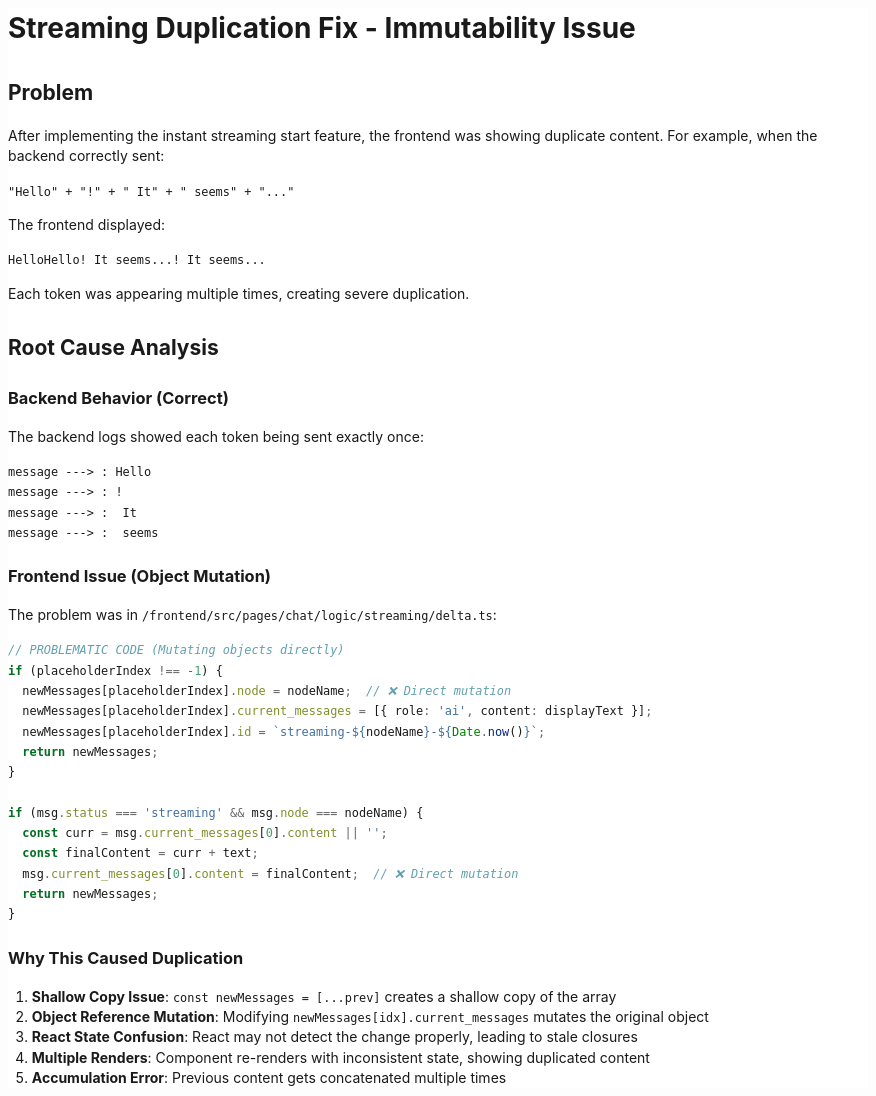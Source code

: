 # Streaming Duplication Fix - Immutability Issue

## Problem
After implementing the instant streaming start feature, the frontend was showing duplicate content. For example, when the backend correctly sent:
```
"Hello" + "!" + " It" + " seems" + "..." 
```

The frontend displayed:
```
HelloHello! It seems...! It seems...
```

Each token was appearing multiple times, creating severe duplication.

## Root Cause Analysis

### Backend Behavior (Correct)
The backend logs showed each token being sent exactly once:
```
message ---> : Hello
message ---> : !
message ---> :  It
message ---> :  seems
```

### Frontend Issue (Object Mutation)
The problem was in `/frontend/src/pages/chat/logic/streaming/delta.ts`:

```typescript
// PROBLEMATIC CODE (Mutating objects directly)
if (placeholderIndex !== -1) {
  newMessages[placeholderIndex].node = nodeName;  // ❌ Direct mutation
  newMessages[placeholderIndex].current_messages = [{ role: 'ai', content: displayText }];
  newMessages[placeholderIndex].id = `streaming-${nodeName}-${Date.now()}`;
  return newMessages;
}

if (msg.status === 'streaming' && msg.node === nodeName) {
  const curr = msg.current_messages[0].content || '';
  const finalContent = curr + text;
  msg.current_messages[0].content = finalContent;  // ❌ Direct mutation
  return newMessages;
}
```

### Why This Caused Duplication
1. **Shallow Copy Issue**: `const newMessages = [...prev]` creates a shallow copy of the array
2. **Object Reference Mutation**: Modifying `newMessages[idx].current_messages` mutates the original object
3. **React State Confusion**: React may not detect the change properly, leading to stale closures
4. **Multiple Renders**: Component re-renders with inconsistent state, showing duplicated content
5. **Accumulation Error**: Previous content gets concatenated multiple times
